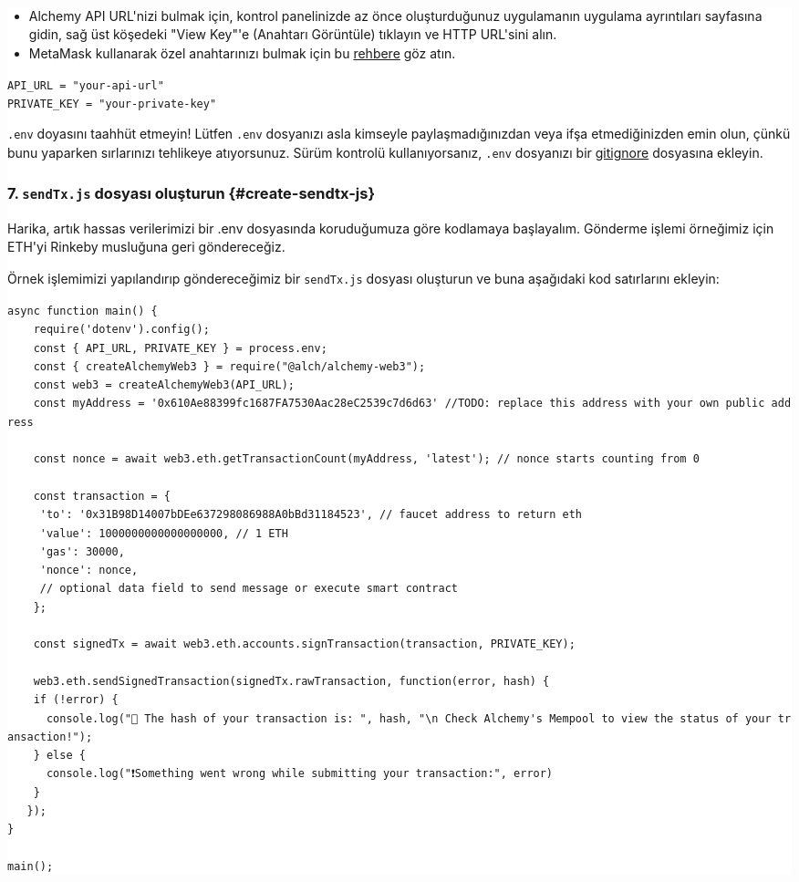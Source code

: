 - Alchemy API URL'nizi bulmak için, kontrol panelinizde az önce oluşturduğunuz uygulamanın uygulama ayrıntıları sayfasına gidin, sağ üst köşedeki "View Key"'e (Anahtarı Görüntüle) tıklayın ve HTTP URL'sini alın.
- MetaMask kullanarak özel anahtarınızı bulmak için bu [rehbere](https://metamask.zendesk.com/hc/en-us/articles/360015289632-How-to-Export-an-Account-Private-Key) göz atın.

```
API_URL = "your-api-url"
PRIVATE_KEY = "your-private-key"
```

<InfoBanner isWarning={true}>
<code>.env</code> doyasını taahhüt etmeyin! Lütfen <code>.env</code> dosyanızı asla kimseyle paylaşmadığınızdan veya ifşa etmediğinizden emin olun, çünkü bunu yaparken sırlarınızı tehlikeye atıyorsunuz. Sürüm kontrolü kullanıyorsanız, <code>.env</code> dosyanızı bir <a href="https://git-scm.com/docs/gitignore">gitignore</a> dosyasına ekleyin.
</InfoBanner>

### 7\. `sendTx.js` dosyası oluşturun {#create-sendtx-js}

Harika, artık hassas verilerimizi bir .env dosyasında koruduğumuza göre kodlamaya başlayalım. Gönderme işlemi örneğimiz için ETH'yi Rinkeby musluğuna geri göndereceğiz.

Örnek işlemimizi yapılandırıp göndereceğimiz bir `sendTx.js` dosyası oluşturun ve buna aşağıdaki kod satırlarını ekleyin:

```
async function main() {
    require('dotenv').config();
    const { API_URL, PRIVATE_KEY } = process.env;
    const { createAlchemyWeb3 } = require("@alch/alchemy-web3");
    const web3 = createAlchemyWeb3(API_URL);
    const myAddress = '0x610Ae88399fc1687FA7530Aac28eC2539c7d6d63' //TODO: replace this address with your own public address

    const nonce = await web3.eth.getTransactionCount(myAddress, 'latest'); // nonce starts counting from 0

    const transaction = {
     'to': '0x31B98D14007bDEe637298086988A0bBd31184523', // faucet address to return eth
     'value': 1000000000000000000, // 1 ETH
     'gas': 30000,
     'nonce': nonce,
     // optional data field to send message or execute smart contract
    };

    const signedTx = await web3.eth.accounts.signTransaction(transaction, PRIVATE_KEY);

    web3.eth.sendSignedTransaction(signedTx.rawTransaction, function(error, hash) {
    if (!error) {
      console.log("🎉 The hash of your transaction is: ", hash, "\n Check Alchemy's Mempool to view the status of your transaction!");
    } else {
      console.log("❗Something went wrong while submitting your transaction:", error)
    }
   });
}

main();
```
